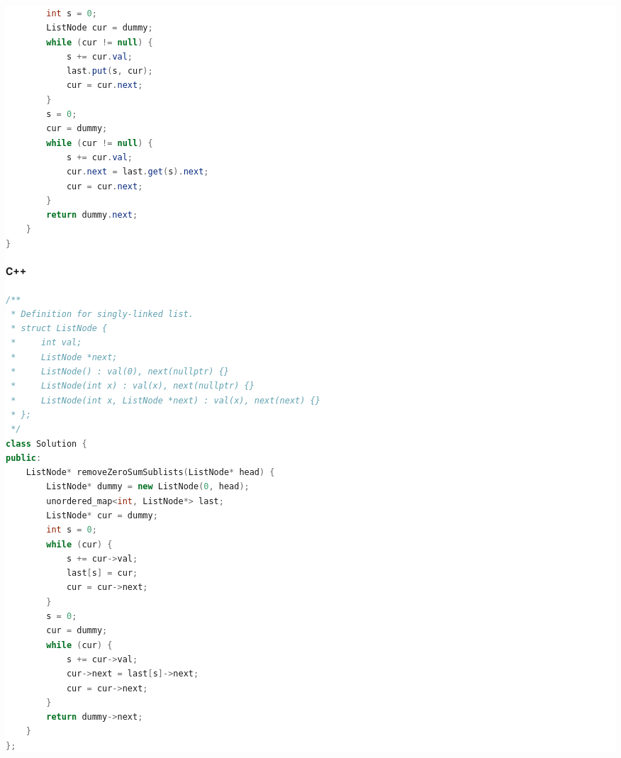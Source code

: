 ```java
        int s = 0;
        ListNode cur = dummy;
        while (cur != null) {
            s += cur.val;
            last.put(s, cur);
            cur = cur.next;
        }
        s = 0;
        cur = dummy;
        while (cur != null) {
            s += cur.val;
            cur.next = last.get(s).next;
            cur = cur.next;
        }
        return dummy.next;
    }
}
```

#### C++

```cpp
/**
 * Definition for singly-linked list.
 * struct ListNode {
 *     int val;
 *     ListNode *next;
 *     ListNode() : val(0), next(nullptr) {}
 *     ListNode(int x) : val(x), next(nullptr) {}
 *     ListNode(int x, ListNode *next) : val(x), next(next) {}
 * };
 */
class Solution {
public:
    ListNode* removeZeroSumSublists(ListNode* head) {
        ListNode* dummy = new ListNode(0, head);
        unordered_map<int, ListNode*> last;
        ListNode* cur = dummy;
        int s = 0;
        while (cur) {
            s += cur->val;
            last[s] = cur;
            cur = cur->next;
        }
        s = 0;
        cur = dummy;
        while (cur) {
            s += cur->val;
            cur->next = last[s]->next;
            cur = cur->next;
        }
        return dummy->next;
    }
};
```
